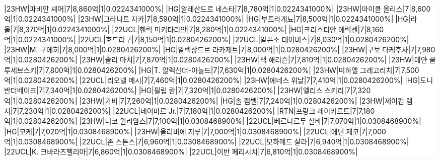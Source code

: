 |23HW|파비안 셰어|7|8,860억|1|0.0224341000%|
|HG|알레산드로 네스타|7|8,780억|1|0.0224341000%|
|23HW|마이클 올리스|7|8,600억|1|0.0224341000%|
|23HW|그라니트 자카|7|8,590억|1|0.0224341000%|
|HG|부트라게뇨|7|8,500억|1|0.0224341000%|
|HG|라울|7|8,370억|1|0.0224341000%|
|22UCL|헨릭 미키타리안|7|8,280억|1|0.0224341000%|
|HG|크리스티안 에릭센|7|8,160억|1|0.0224341000%|
|22UCL|호드리구|7|8,150억|1|0.0280426200%|
|22UCL|알폰소 데이비스|7|8,030억|1|0.0280426200%|
|23HW|M. 구에히|7|8,000억|1|0.0280426200%|
|HG|알렉상드르 라카제트|7|8,000억|1|0.0280426200%|
|23HW|구보 다케후사|7|7,980억|1|0.0280426200%|
|23HW|솔리 마치|7|7,870억|1|0.0280426200%|
|23HW|잭 해리슨|7|7,810억|1|0.0280426200%|
|23HW|데얀 쿨루세브스키|7|7,800억|1|0.0280426200%|
|HG|T. 알렉산더-아놀드|7|7,630억|1|0.0280426200%|
|23HW|미하엘 그레고리치|7|7,500억|1|0.0280426200%|
|22UCL|리오넬 메시|7|7,460억|1|0.0280426200%|
|23HW|에네스 위날|7|7,410억|1|0.0280426200%|
|HG|도니 반더베이크|7|7,340억|1|0.0280426200%|
|HG|필립 람|7|7,320억|1|0.0280426200%|
|23HW|엘리스 스키리|7|7,320억|1|0.0280426200%|
|23HW|가비|7|7,260억|1|0.0280426200%|
|HG|솔 캠벨|7|7,240억|1|0.0280426200%|
|23HW|제이컵 램지|7|7,230억|1|0.0280426200%|
|22UCL|네이마르 Jr.|7|7,180억|1|0.0280426200%|
|RTN|프랑크 레이카르트|7|7,180억|1|0.0280426200%|
|23HW|니코 윌리암스|7|7,100억|1|0.0308468900%|
|22UCL|베르나르두 실바|7|7,070억|1|0.0308468900%|
|HG|코케|7|7,020억|1|0.0308468900%|
|23HW|올리비에 지루|7|7,000억|1|0.0308468900%|
|22UCL|에딘 제코|7|7,000억|1|0.0308468900%|
|22UCL|존 스톤스|7|6,960억|1|0.0308468900%|
|22UCL|모하메드 살라|7|6,940억|1|0.0308468900%|
|22UCL|K. 크바라츠헬리아|7|6,860억|1|0.0308468900%|
|22UCL|이반 페리시치|7|6,810억|1|0.0308468900%|